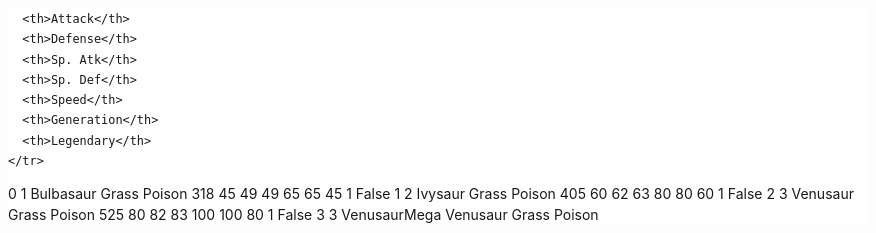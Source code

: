      <th>Attack</th>
      <th>Defense</th>
      <th>Sp. Atk</th>
      <th>Sp. Def</th>
      <th>Speed</th>
      <th>Generation</th>
      <th>Legendary</th>
    </tr>
  </thead>
  <tbody>
    <tr>
      <th>0</th>
      <td>1</td>
      <td>Bulbasaur</td>
      <td>Grass</td>
      <td>Poison</td>
      <td>318</td>
      <td>45</td>
      <td>49</td>
      <td>49</td>
      <td>65</td>
      <td>65</td>
      <td>45</td>
      <td>1</td>
      <td>False</td>
    </tr>
    <tr>
      <th>1</th>
      <td>2</td>
      <td>Ivysaur</td>
      <td>Grass</td>
      <td>Poison</td>
      <td>405</td>
      <td>60</td>
      <td>62</td>
      <td>63</td>
      <td>80</td>
      <td>80</td>
      <td>60</td>
      <td>1</td>
      <td>False</td>
    </tr>
    <tr>
      <th>2</th>
      <td>3</td>
      <td>Venusaur</td>
      <td>Grass</td>
      <td>Poison</td>
      <td>525</td>
      <td>80</td>
      <td>82</td>
      <td>83</td>
      <td>100</td>
      <td>100</td>
      <td>80</td>
      <td>1</td>
      <td>False</td>
    </tr>
    <tr>
      <th>3</th>
      <td>3</td>
      <td>VenusaurMega Venusaur</td>
      <td>Grass</td>
      <td>Poison</td>